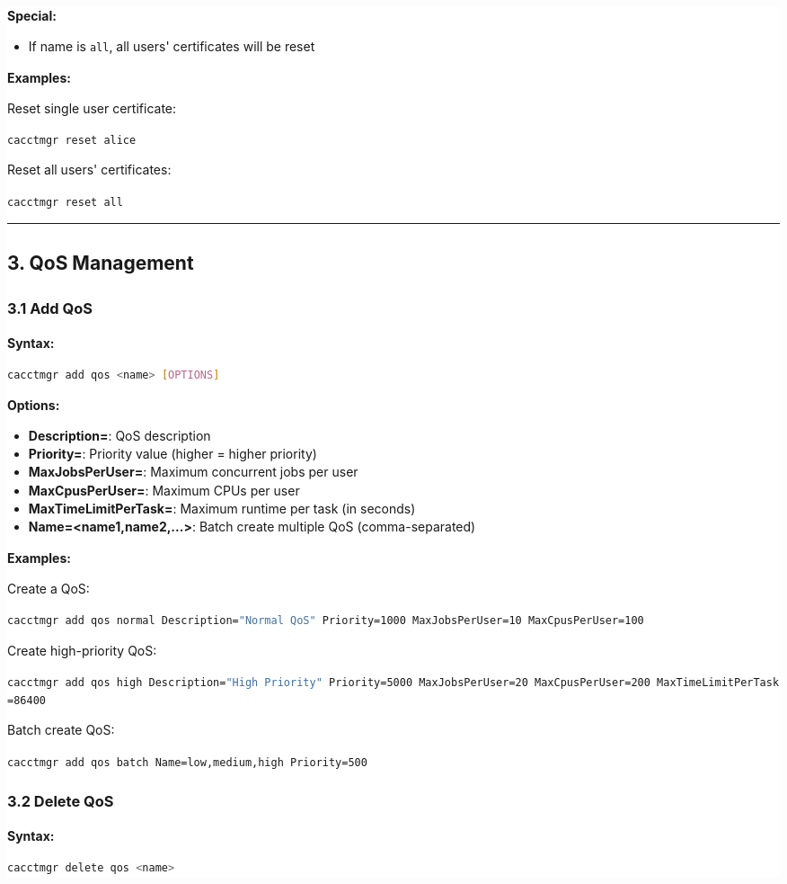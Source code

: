 **Special:**
- If name is `all`, all users' certificates will be reset

**Examples:**

Reset single user certificate:
```bash
cacctmgr reset alice
```

Reset all users' certificates:
```bash
cacctmgr reset all
```

---

## 3. QoS Management

### 3.1 Add QoS

**Syntax:**
```bash
cacctmgr add qos <name> [OPTIONS]
```

**Options:**
- **Description=<desc>**: QoS description
- **Priority=<priority>**: Priority value (higher = higher priority)
- **MaxJobsPerUser=<num>**: Maximum concurrent jobs per user
- **MaxCpusPerUser=<num>**: Maximum CPUs per user
- **MaxTimeLimitPerTask=<seconds>**: Maximum runtime per task (in seconds)
- **Name=<name1,name2,...>**: Batch create multiple QoS (comma-separated)

**Examples:**

Create a QoS:
```bash
cacctmgr add qos normal Description="Normal QoS" Priority=1000 MaxJobsPerUser=10 MaxCpusPerUser=100
```

Create high-priority QoS:
```bash
cacctmgr add qos high Description="High Priority" Priority=5000 MaxJobsPerUser=20 MaxCpusPerUser=200 MaxTimeLimitPerTask=86400
```

Batch create QoS:
```bash
cacctmgr add qos batch Name=low,medium,high Priority=500
```

### 3.2 Delete QoS

**Syntax:**
```bash
cacctmgr delete qos <name>
```
